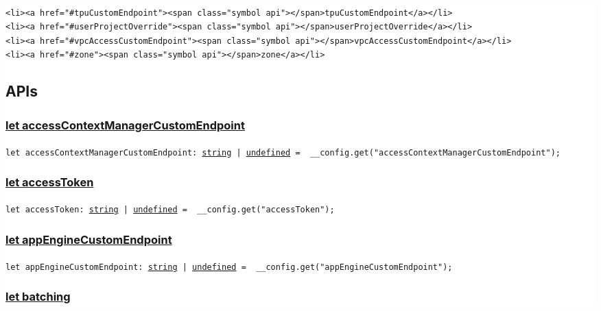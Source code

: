     <li><a href="#tpuCustomEndpoint"><span class="symbol api"></span>tpuCustomEndpoint</a></li>
    <li><a href="#userProjectOverride"><span class="symbol api"></span>userProjectOverride</a></li>
    <li><a href="#vpcAccessCustomEndpoint"><span class="symbol api"></span>vpcAccessCustomEndpoint</a></li>
    <li><a href="#zone"><span class="symbol api"></span>zone</a></li>
</ul>




<h2 id="apis">APIs</h2>
<h3 class="pdoc-module-header" id="accessContextManagerCustomEndpoint" data-link-title="accessContextManagerCustomEndpoint">
    <a href="https://github.com/pulumi/pulumi-gcp/blob/{{< param git_sha >}}/sdk/nodejs/config/vars.ts#L9">
        let <strong>accessContextManagerCustomEndpoint</strong>
    </a>
</h3>

<pre class="highlight"><code><span class='kd'>let</span> accessContextManagerCustomEndpoint: <span class='kd'><a href='https://developer.mozilla.org/en-US/docs/Web/JavaScript/Reference/Global_Objects/String'>string</a></span> | <span class='kd'><a href='https://developer.mozilla.org/en-US/docs/Web/JavaScript/Reference/Global_Objects/undefined'>undefined</a></span> = <span class='s2'> __config.get(&#34;accessContextManagerCustomEndpoint&#34;)</span>;</code></pre>
<h3 class="pdoc-module-header" id="accessToken" data-link-title="accessToken">
    <a href="https://github.com/pulumi/pulumi-gcp/blob/{{< param git_sha >}}/sdk/nodejs/config/vars.ts#L10">
        let <strong>accessToken</strong>
    </a>
</h3>

<pre class="highlight"><code><span class='kd'>let</span> accessToken: <span class='kd'><a href='https://developer.mozilla.org/en-US/docs/Web/JavaScript/Reference/Global_Objects/String'>string</a></span> | <span class='kd'><a href='https://developer.mozilla.org/en-US/docs/Web/JavaScript/Reference/Global_Objects/undefined'>undefined</a></span> = <span class='s2'> __config.get(&#34;accessToken&#34;)</span>;</code></pre>
<h3 class="pdoc-module-header" id="appEngineCustomEndpoint" data-link-title="appEngineCustomEndpoint">
    <a href="https://github.com/pulumi/pulumi-gcp/blob/{{< param git_sha >}}/sdk/nodejs/config/vars.ts#L11">
        let <strong>appEngineCustomEndpoint</strong>
    </a>
</h3>

<pre class="highlight"><code><span class='kd'>let</span> appEngineCustomEndpoint: <span class='kd'><a href='https://developer.mozilla.org/en-US/docs/Web/JavaScript/Reference/Global_Objects/String'>string</a></span> | <span class='kd'><a href='https://developer.mozilla.org/en-US/docs/Web/JavaScript/Reference/Global_Objects/undefined'>undefined</a></span> = <span class='s2'> __config.get(&#34;appEngineCustomEndpoint&#34;)</span>;</code></pre>
<h3 class="pdoc-module-header" id="batching" data-link-title="batching">
    <a href="https://github.com/pulumi/pulumi-gcp/blob/{{< param git_sha >}}/sdk/nodejs/config/vars.ts#L12">
        let <strong>batching</strong>
    </a>
</h3>

